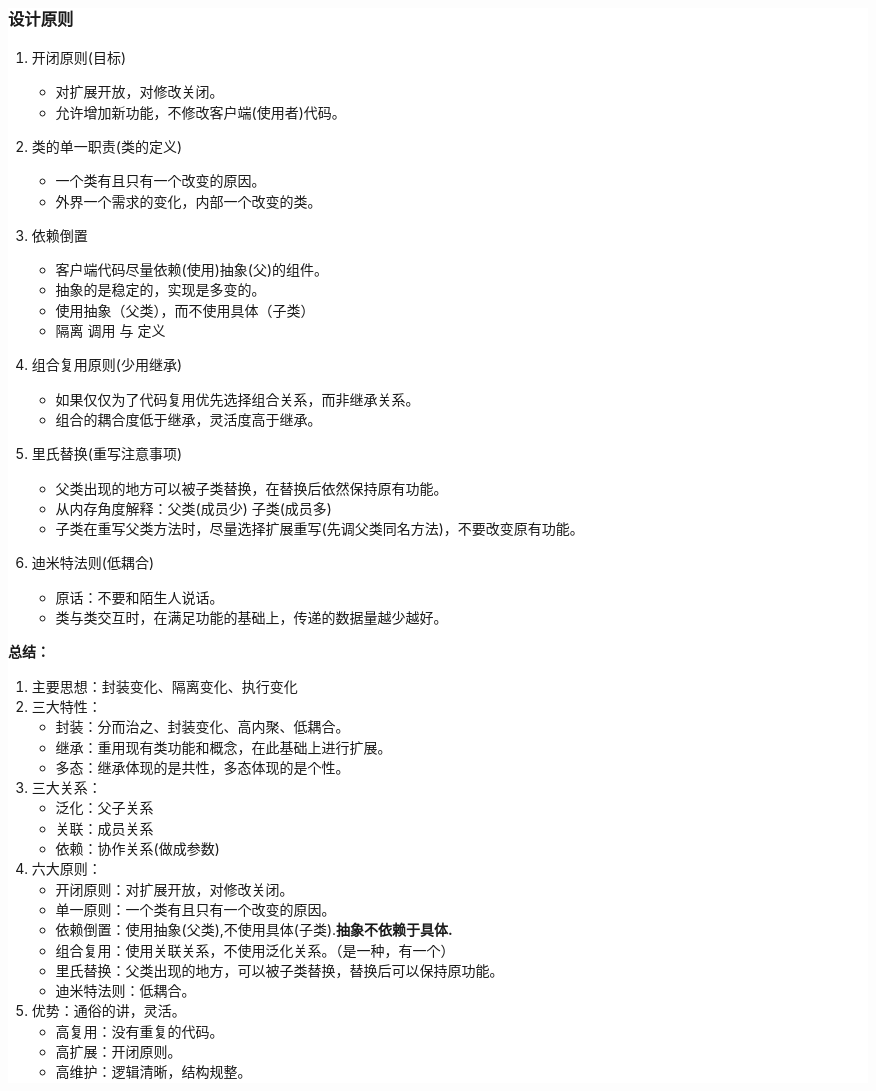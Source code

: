 ### 设计原则

1.  开闭原则(目标)

    -   对扩展开放，对修改关闭。
    -   允许增加新功能，不修改客户端(使用者)代码。

2.  类的单一职责(类的定义)

    -   一个类有且只有一个改变的原因。
    -   外界一个需求的变化，内部一个改变的类。

3.  依赖倒置

    -   客户端代码尽量依赖(使用)抽象(父)的组件。
    -   抽象的是稳定的，实现是多变的。
    -   使用抽象（父类），而不使用具体（子类）
    -   隔离 调用 与 定义

4.  组合复用原则(少用继承)

    -   如果仅仅为了代码复用优先选择组合关系，而非继承关系。
    -   组合的耦合度低于继承，灵活度高于继承。

5.  里氏替换(重写注意事项)

    -   父类出现的地方可以被子类替换，在替换后依然保持原有功能。
    -   从内存角度解释：父类(成员少)   子类(成员多)
    -   子类在重写父类方法时，尽量选择扩展重写(先调父类同名方法)，不要改变原有功能。

6.  迪米特法则(低耦合)

    -   原话：不要和陌生人说话。
    -   类与类交互时，在满足功能的基础上，传递的数据量越少越好。

**总结：**

1.  主要思想：封装变化、隔离变化、执行变化
2.  三大特性：
    -   封装：分而治之、封装变化、高内聚、低耦合。
    -   继承：重用现有类功能和概念，在此基础上进行扩展。
    -   多态：继承体现的是共性，多态体现的是个性。
3.  三大关系：
    -   泛化：父子关系
    -   关联：成员关系
    -   依赖：协作关系(做成参数)
4.  六大原则：
    -   开闭原则：对扩展开放，对修改关闭。
    -   单一原则：一个类有且只有一个改变的原因。
    -   依赖倒置：使用抽象(父类),不使用具体(子类).**抽象不依赖于具体.**
    -   组合复用：使用关联关系，不使用泛化关系。（是一种，有一个）
    -   里氏替换：父类出现的地方，可以被子类替换，替换后可以保持原功能。
    -   迪米特法则：低耦合。
5.  优势：通俗的讲，灵活。
    -   高复用：没有重复的代码。
    -   高扩展：开闭原则。
    -   高维护：逻辑清晰，结构规整。
